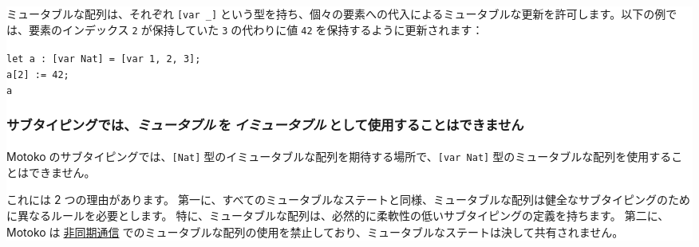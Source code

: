 ミュータブルな配列は、それぞれ `[var _]` という型を持ち、個々の要素への代入によるミュータブルな更新を許可します。以下の例では、要素のインデックス `2` が保持していた `3` の代わりに値 `42` を保持するように更新されます：

```motoko
let a : [var Nat] = [var 1, 2, 3];
a[2] := 42;
a
```

### サブタイピングでは、_ミュータブル_ を _イミュータブル_ として使用することはできません

Motoko のサブタイピングでは、`[Nat]` 型のイミュータブルな配列を期待する場所で、`[var Nat]` 型のミュータブルな配列を使用することはできません。

これには 2 つの理由があります。 第一に、すべてのミュータブルなステートと同様、ミュータブルな配列は健全なサブタイピングのために異なるルールを必要とします。 特に、ミュータブルな配列は、必然的に柔軟性の低いサブタイピングの定義を持ちます。 第二に、Motoko は [非同期通信](actors-async.md) でのミュータブルな配列の使用を禁止しており、ミュータブルなステートは決して共有されません。


